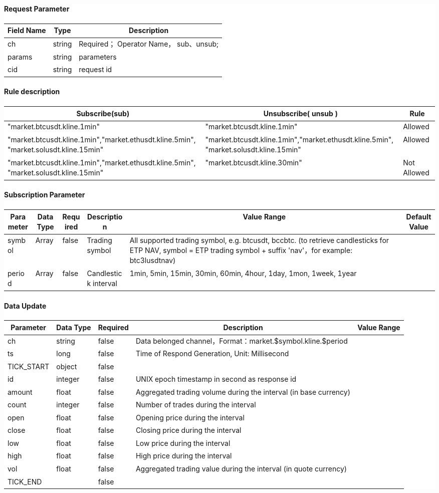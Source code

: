 #### Request Parameter

| Field Name | Type   | Description                            |
| ---------- | ------ | -------------------------------------- |
| ch         | string | Required； Operator Name， sub、unsub; |
| params     | string | parameters                             |
| cid        | string | request id                             |

#### Rule description

| Subscribe(sub)                                                                       | Unsubscribe( unsub )                                                                 | Rule        |
| ------------------------------------------------------------------------------------ | ------------------------------------------------------------------------------------ | ----------- |
| "market.btcusdt.kline.1min"                                                          | "market.btcusdt.kline.1min"                                                          | Allowed     |
| "market.btcusdt.kline.1min","market.ethusdt.kline.5min","market.solusdt.kline.15min" | "market.btcusdt.kline.1min","market.ethusdt.kline.5min","market.solusdt.kline.15min" | Allowed     |
| "market.btcusdt.kline.1min","market.ethusdt.kline.5min","market.solusdt.kline.15min" | "market.btcusdt.kline.30min"                                                         | Not Allowed |

#### Subscription Parameter

| Parameter | Data Type | Required | Description          | Value Range                                                                                                                                                       | Default Value |
| --------- | --------- | -------- | -------------------- | ----------------------------------------------------------------------------------------------------------------------------------------------------------------- | ------------- |
| symbol    | Array     | false    | Trading symbol       | All supported trading symbol, e.g. btcusdt, bccbtc. (to retrieve candlesticks for ETP NAV, symbol = ETP trading symbol + suffix 'nav'，for example: btc3lusdtnav) |               |
| period    | Array     | false    | Candlestick interval | 1min, 5min, 15min, 30min, 60min, 4hour, 1day, 1mon, 1week, 1year                                                                                                  |               |

#### Data Update

| Parameter  | Data Type | Required | Description                                                      | Value Range |
| ---------- | --------- | -------- | ---------------------------------------------------------------- | ----------- |
| ch         | string    | false    | Data belonged channel，Format：market.\$symbol.kline.\$period    |             |
| ts         | long      | false    | Time of Respond Generation, Unit: Millisecond                    |             |
| TICK_START | object    | false    |                                                                  |             |
| id         | integer   | false    | UNIX epoch timestamp in second as response id                    |             |
| amount     | float     | false    | Aggregated trading volume during the interval (in base currency) |             |
| count      | integer   | false    | Number of trades during the interval                             |             |
| open       | float     | false    | Opening price during the interval                                |             |
| close      | float     | false    | Closing price during the interval                                |             |
| low        | float     | false    | Low price during the interval                                    |             |
| high       | float     | false    | High price during the interval                                   |             |
| vol        | float     | false    | Aggregated trading value during the interval (in quote currency) |             |
| TICK_END   |           | false    |                                                                  |             |
